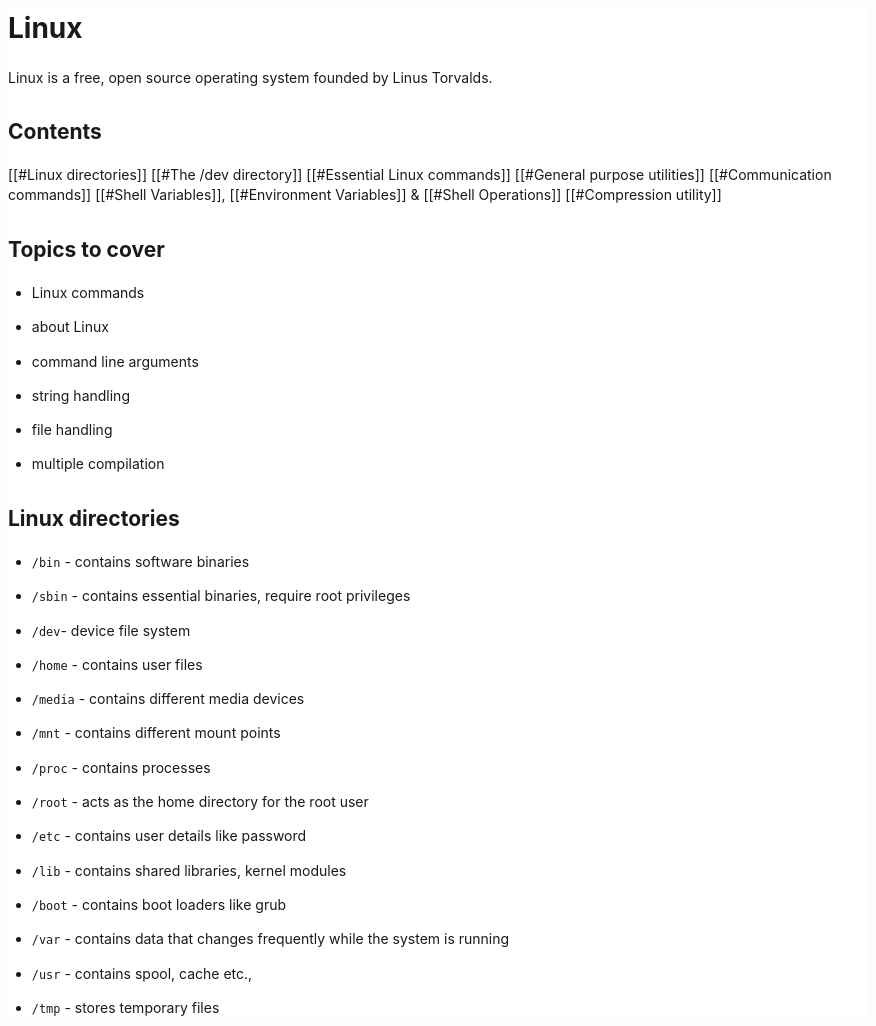 # Linux  
 
Linux is a free, open source operating system founded by Linus Torvalds.

## Contents

[[#Linux directories]]
[[#The /dev directory]]
[[#Essential Linux commands]]
[[#General purpose utilities]]
[[#Communication commands]]
[[#Shell Variables]], [[#Environment Variables]] & [[#Shell Operations]]
[[#Compression utility]]

## Topics to cover

- Linux commands

- about Linux

- command line arguments

- string handling

- file handling

- multiple compilation

## Linux directories

- `/bin` - contains software binaries

- `/sbin` - contains essential binaries, require root privileges

- `/dev`- device file system

- `/home` - contains user files

- `/media` - contains different media devices

- `/mnt` - contains different mount points

- `/proc` - contains processes

- `/root` - acts as the home directory for the root user

- `/etc` - contains user details like password

- `/lib` - contains shared libraries, kernel modules

- `/boot` - contains boot loaders like grub

- `/var` - contains data that changes frequently while the system is running

- `/usr` - contains spool, cache etc.,

- `/tmp` - stores temporary files
